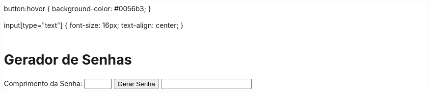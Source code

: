 button:hover {
  background-color: #0056b3;
}

input[type="text"] {
  font-size: 16px;
  text-align: center;
}
  </style>
  <script>
    function generatePassword() {
  const length = document.getElementById('length').value;
  const charset = 'abcdefghijklmnopqrstuvwxyzABCDEFGHIJKLMNOPQRSTUVWXYZ0123456789!@#$%^&*()_+';
  let password = '';

  for (let i = 0; i < length; i++) {
    const randomIndex = Math.floor(Math.random() * charset.length);
    password += charset.charAt(randomIndex);
  }

  document.getElementById('password').value = password;
}
  </script>
</head>
<body>
  <div class="container">
    <h1>Gerador de Senhas</h1>
    <div class="password-container">
      <label for="length">Comprimento da Senha:</label>
      <input type="number" id="length" min="6" max="20">
      <button onclick="generatePassword()">Gerar Senha</button>
      <input type="text" id="password" readonly>
    </div>
  </div>
  <script src="script.js"></script>
</body>
</html>
